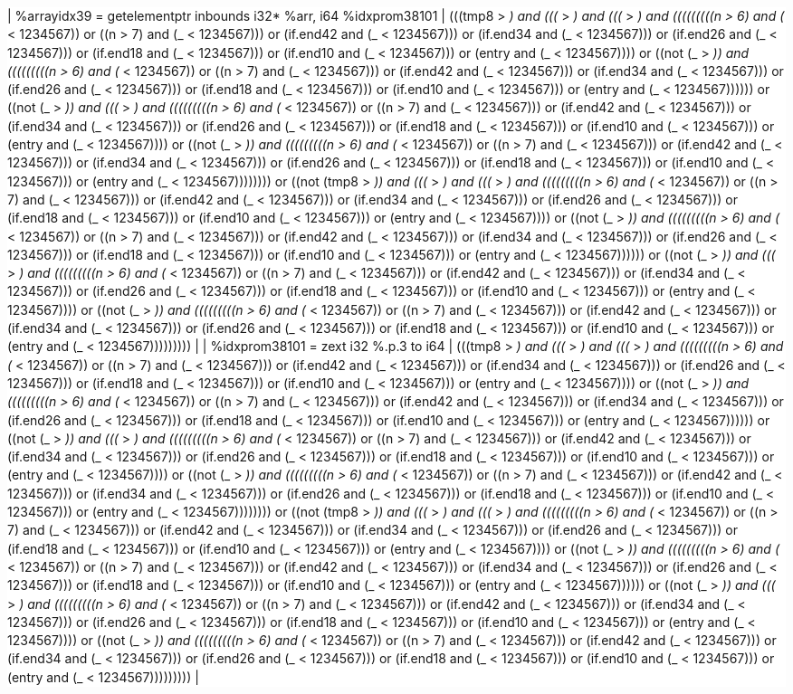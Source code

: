 |   %arrayidx39 = getelementptr inbounds i32* %arr, i64 %idxprom38101 | (((tmp8 > _) and (((_ > _) and (((_ > _) and (((((((((n > 6) and (_ < 1234567)) or ((n > 7) and (_ < 1234567))) or (if.end42 and (_ < 1234567))) or (if.end34 and (_ < 1234567))) or (if.end26 and (_ < 1234567))) or (if.end18 and (_ < 1234567))) or (if.end10 and (_ < 1234567))) or (entry and (_ < 1234567)))) or ((not (_ > _)) and (((((((((n > 6) and (_ < 1234567)) or ((n > 7) and (_ < 1234567))) or (if.end42 and (_ < 1234567))) or (if.end34 and (_ < 1234567))) or (if.end26 and (_ < 1234567))) or (if.end18 and (_ < 1234567))) or (if.end10 and (_ < 1234567))) or (entry and (_ < 1234567)))))) or ((not (_ > _)) and (((_ > _) and (((((((((n > 6) and (_ < 1234567)) or ((n > 7) and (_ < 1234567))) or (if.end42 and (_ < 1234567))) or (if.end34 and (_ < 1234567))) or (if.end26 and (_ < 1234567))) or (if.end18 and (_ < 1234567))) or (if.end10 and (_ < 1234567))) or (entry and (_ < 1234567)))) or ((not (_ > _)) and (((((((((n > 6) and (_ < 1234567)) or ((n > 7) and (_ < 1234567))) or (if.end42 and (_ < 1234567))) or (if.end34 and (_ < 1234567))) or (if.end26 and (_ < 1234567))) or (if.end18 and (_ < 1234567))) or (if.end10 and (_ < 1234567))) or (entry and (_ < 1234567)))))))) or ((not (tmp8 > _)) and (((_ > _) and (((_ > _) and (((((((((n > 6) and (_ < 1234567)) or ((n > 7) and (_ < 1234567))) or (if.end42 and (_ < 1234567))) or (if.end34 and (_ < 1234567))) or (if.end26 and (_ < 1234567))) or (if.end18 and (_ < 1234567))) or (if.end10 and (_ < 1234567))) or (entry and (_ < 1234567)))) or ((not (_ > _)) and (((((((((n > 6) and (_ < 1234567)) or ((n > 7) and (_ < 1234567))) or (if.end42 and (_ < 1234567))) or (if.end34 and (_ < 1234567))) or (if.end26 and (_ < 1234567))) or (if.end18 and (_ < 1234567))) or (if.end10 and (_ < 1234567))) or (entry and (_ < 1234567)))))) or ((not (_ > _)) and (((_ > _) and (((((((((n > 6) and (_ < 1234567)) or ((n > 7) and (_ < 1234567))) or (if.end42 and (_ < 1234567))) or (if.end34 and (_ < 1234567))) or (if.end26 and (_ < 1234567))) or (if.end18 and (_ < 1234567))) or (if.end10 and (_ < 1234567))) or (entry and (_ < 1234567)))) or ((not (_ > _)) and (((((((((n > 6) and (_ < 1234567)) or ((n > 7) and (_ < 1234567))) or (if.end42 and (_ < 1234567))) or (if.end34 and (_ < 1234567))) or (if.end26 and (_ < 1234567))) or (if.end18 and (_ < 1234567))) or (if.end10 and (_ < 1234567))) or (entry and (_ < 1234567))))))))) |
|   %idxprom38101 = zext i32 %.p.3 to i64 | (((tmp8 > _) and (((_ > _) and (((_ > _) and (((((((((n > 6) and (_ < 1234567)) or ((n > 7) and (_ < 1234567))) or (if.end42 and (_ < 1234567))) or (if.end34 and (_ < 1234567))) or (if.end26 and (_ < 1234567))) or (if.end18 and (_ < 1234567))) or (if.end10 and (_ < 1234567))) or (entry and (_ < 1234567)))) or ((not (_ > _)) and (((((((((n > 6) and (_ < 1234567)) or ((n > 7) and (_ < 1234567))) or (if.end42 and (_ < 1234567))) or (if.end34 and (_ < 1234567))) or (if.end26 and (_ < 1234567))) or (if.end18 and (_ < 1234567))) or (if.end10 and (_ < 1234567))) or (entry and (_ < 1234567)))))) or ((not (_ > _)) and (((_ > _) and (((((((((n > 6) and (_ < 1234567)) or ((n > 7) and (_ < 1234567))) or (if.end42 and (_ < 1234567))) or (if.end34 and (_ < 1234567))) or (if.end26 and (_ < 1234567))) or (if.end18 and (_ < 1234567))) or (if.end10 and (_ < 1234567))) or (entry and (_ < 1234567)))) or ((not (_ > _)) and (((((((((n > 6) and (_ < 1234567)) or ((n > 7) and (_ < 1234567))) or (if.end42 and (_ < 1234567))) or (if.end34 and (_ < 1234567))) or (if.end26 and (_ < 1234567))) or (if.end18 and (_ < 1234567))) or (if.end10 and (_ < 1234567))) or (entry and (_ < 1234567)))))))) or ((not (tmp8 > _)) and (((_ > _) and (((_ > _) and (((((((((n > 6) and (_ < 1234567)) or ((n > 7) and (_ < 1234567))) or (if.end42 and (_ < 1234567))) or (if.end34 and (_ < 1234567))) or (if.end26 and (_ < 1234567))) or (if.end18 and (_ < 1234567))) or (if.end10 and (_ < 1234567))) or (entry and (_ < 1234567)))) or ((not (_ > _)) and (((((((((n > 6) and (_ < 1234567)) or ((n > 7) and (_ < 1234567))) or (if.end42 and (_ < 1234567))) or (if.end34 and (_ < 1234567))) or (if.end26 and (_ < 1234567))) or (if.end18 and (_ < 1234567))) or (if.end10 and (_ < 1234567))) or (entry and (_ < 1234567)))))) or ((not (_ > _)) and (((_ > _) and (((((((((n > 6) and (_ < 1234567)) or ((n > 7) and (_ < 1234567))) or (if.end42 and (_ < 1234567))) or (if.end34 and (_ < 1234567))) or (if.end26 and (_ < 1234567))) or (if.end18 and (_ < 1234567))) or (if.end10 and (_ < 1234567))) or (entry and (_ < 1234567)))) or ((not (_ > _)) and (((((((((n > 6) and (_ < 1234567)) or ((n > 7) and (_ < 1234567))) or (if.end42 and (_ < 1234567))) or (if.end34 and (_ < 1234567))) or (if.end26 and (_ < 1234567))) or (if.end18 and (_ < 1234567))) or (if.end10 and (_ < 1234567))) or (entry and (_ < 1234567))))))))) |